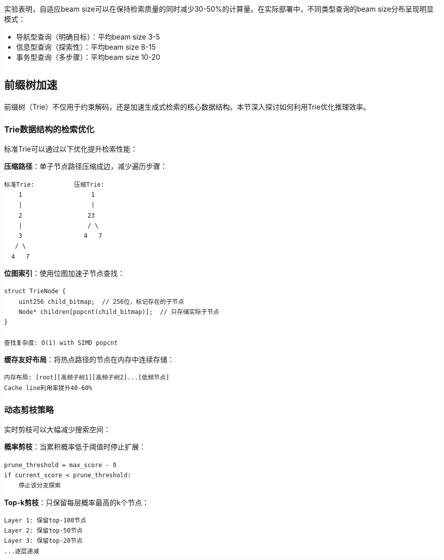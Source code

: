 实验表明，自适应beam size可以在保持检索质量的同时减少30-50%的计算量。在实际部署中，不同类型查询的beam size分布呈现明显模式：
- 导航型查询（明确目标）：平均beam size 3-5
- 信息型查询（探索性）：平均beam size 8-15
- 事务型查询（多步骤）：平均beam size 10-20

## 前缀树加速

前缀树（Trie）不仅用于约束解码，还是加速生成式检索的核心数据结构。本节深入探讨如何利用Trie优化推理效率。

### Trie数据结构的检索优化

标准Trie可以通过以下优化提升检索性能：

**压缩路径**：单子节点路径压缩成边，减少遍历步骤：
```
标准Trie:           压缩Trie:
    1                   1
    |                   |
    2                  23
    |                  / \
    3                 4   7
   / \
  4   7
```

**位图索引**：使用位图加速子节点查找：
```
struct TrieNode {
    uint256 child_bitmap;  // 256位，标记存在的子节点
    Node* children[popcnt(child_bitmap)];  // 只存储实际子节点
}

查找复杂度: O(1) with SIMD popcnt
```

**缓存友好布局**：将热点路径的节点在内存中连续存储：
```
内存布局: [root][高频子树1][高频子树2]...[低频节点]
Cache line利用率提升40-60%
```

### 动态剪枝策略

实时剪枝可以大幅减少搜索空间：

**概率剪枝**：当累积概率低于阈值时停止扩展：
```
prune_threshold = max_score - δ
if current_score < prune_threshold:
    停止该分支探索
```

**Top-k剪枝**：只保留每层概率最高的k个节点：
```
Layer 1: 保留top-100节点
Layer 2: 保留top-50节点  
Layer 3: 保留top-20节点
...逐层递减
```
